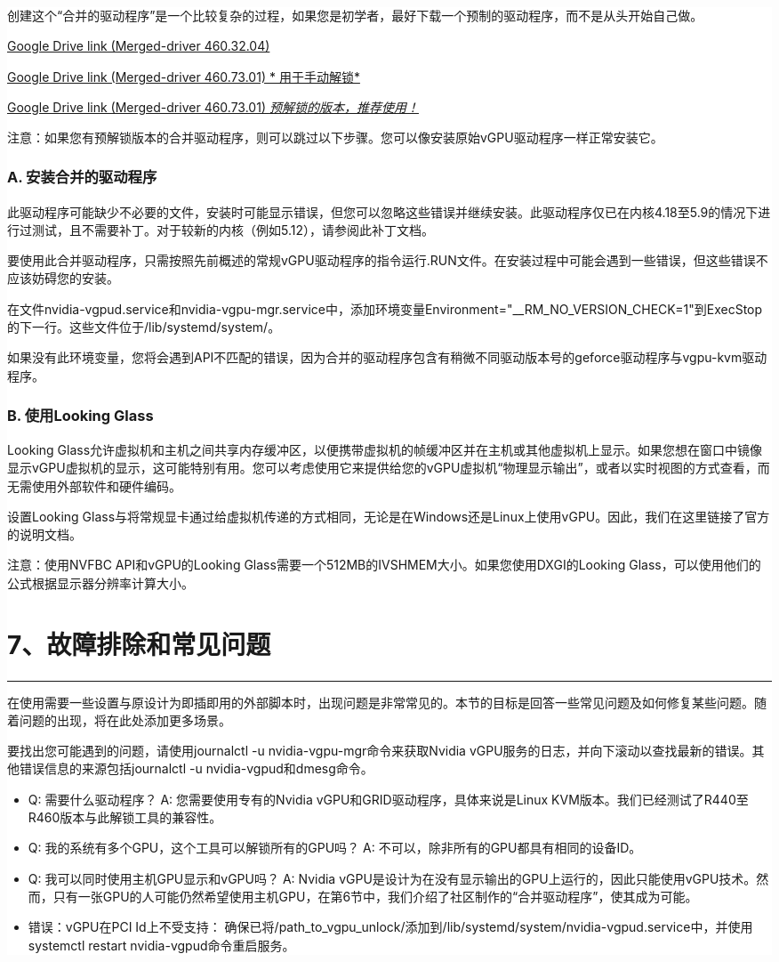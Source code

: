 创建这个“合并的驱动程序”是一个比较复杂的过程，如果您是初学者，最好下载一个预制的驱动程序，而不是从头开始自己做。

[Google Drive link (Merged-driver 460.32.04)](https://drive.google.com/file/d/1y04jXsyWaObP5ed-EdEQ8_CHmgbcUUVD/view?usp=sharing)

[Google Drive link (Merged-driver 460.73.01) * 用于手动解锁*](https://drive.google.com/file/d/19HMkYV_Uu3bI-hxY1IxLy5ABXj0feLPg/view)

[Google Drive link (Merged-driver 460.73.01) *预解锁的版本，推荐使用！*](https://drive.google.com/file/d/1dCyUteA2MqJaemRKqqTu5oed5mINu9Bw/view?usp=sharing)



注意：如果您有预解锁版本的合并驱动程序，则可以跳过以下步骤。您可以像安装原始vGPU驱动程序一样正常安装它。

### A. 安装合并的驱动程序

此驱动程序可能缺少不必要的文件，安装时可能显示错误，但您可以忽略这些错误并继续安装。此驱动程序仅已在内核4.18至5.9的情况下进行过测试，且不需要补丁。对于较新的内核（例如5.12），请参阅此补丁文档。

要使用此合并驱动程序，只需按照先前概述的常规vGPU驱动程序的指令运行.RUN文件。在安装过程中可能会遇到一些错误，但这些错误不应该妨碍您的安装。

在文件nvidia-vgpud.service和nvidia-vgpu-mgr.service中，添加环境变量Environment="__RM_NO_VERSION_CHECK=1"到ExecStop的下一行。这些文件位于/lib/systemd/system/。

如果没有此环境变量，您将会遇到API不匹配的错误，因为合并的驱动程序包含有稍微不同驱动版本号的geforce驱动程序与vgpu-kvm驱动程序。

### B. 使用Looking Glass

Looking Glass允许虚拟机和主机之间共享内存缓冲区，以便携带虚拟机的帧缓冲区并在主机或其他虚拟机上显示。如果您想在窗口中镜像显示vGPU虚拟机的显示，这可能特别有用。您可以考虑使用它来提供给您的vGPU虚拟机“物理显示输出”，或者以实时视图的方式查看，而无需使用外部软件和硬件编码。

设置Looking Glass与将常规显卡通过给虚拟机传递的方式相同，无论是在Windows还是Linux上使用vGPU。因此，我们在这里链接了官方的说明文档。

注意：使用NVFBC API和vGPU的Looking Glass需要一个512MB的IVSHMEM大小。如果您使用DXGI的Looking Glass，可以使用他们的公式根据显示器分辨率计算大小。

# 7、故障排除和常见问题

________________

在使用需要一些设置与原设计为即插即用的外部脚本时，出现问题是非常常见的。本节的目标是回答一些常见问题及如何修复某些问题。随着问题的出现，将在此处添加更多场景。

要找出您可能遇到的问题，请使用journalctl -u nvidia-vgpu-mgr命令来获取Nvidia vGPU服务的日志，并向下滚动以查找最新的错误。其他错误信息的来源包括journalctl -u nvidia-vgpud和dmesg命令。

* Q: 需要什么驱动程序？
A: 您需要使用专有的Nvidia vGPU和GRID驱动程序，具体来说是Linux KVM版本。我们已经测试了R440至R460版本与此解锁工具的兼容性。

* Q: 我的系统有多个GPU，这个工具可以解锁所有的GPU吗？
A: 不可以，除非所有的GPU都具有相同的设备ID。

* Q: 我可以同时使用主机GPU显示和vGPU吗？
A: Nvidia vGPU是设计为在没有显示输出的GPU上运行的，因此只能使用vGPU技术。然而，只有一张GPU的人可能仍然希望使用主机GPU，在第6节中，我们介绍了社区制作的“合并驱动程序”，使其成为可能。

* 错误：vGPU在PCI Id上不受支持：
确保已将/path_to_vgpu_unlock/添加到/lib/systemd/system/nvidia-vgpud.service中，并使用systemctl restart nvidia-vgpud命令重启服务。
